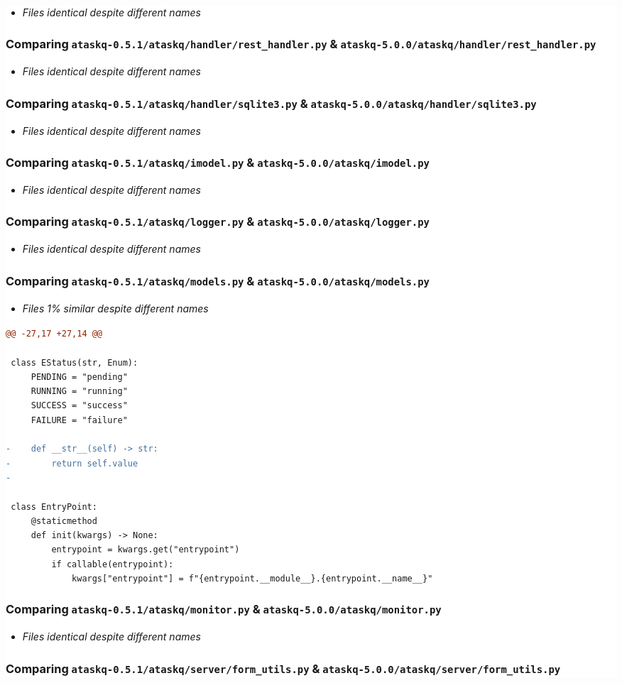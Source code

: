  * *Files identical despite different names*

### Comparing `ataskq-0.5.1/ataskq/handler/rest_handler.py` & `ataskq-5.0.0/ataskq/handler/rest_handler.py`

 * *Files identical despite different names*

### Comparing `ataskq-0.5.1/ataskq/handler/sqlite3.py` & `ataskq-5.0.0/ataskq/handler/sqlite3.py`

 * *Files identical despite different names*

### Comparing `ataskq-0.5.1/ataskq/imodel.py` & `ataskq-5.0.0/ataskq/imodel.py`

 * *Files identical despite different names*

### Comparing `ataskq-0.5.1/ataskq/logger.py` & `ataskq-5.0.0/ataskq/logger.py`

 * *Files identical despite different names*

### Comparing `ataskq-0.5.1/ataskq/models.py` & `ataskq-5.0.0/ataskq/models.py`

 * *Files 1% similar despite different names*

```diff
@@ -27,17 +27,14 @@
 
 class EStatus(str, Enum):
     PENDING = "pending"
     RUNNING = "running"
     SUCCESS = "success"
     FAILURE = "failure"
 
-    def __str__(self) -> str:
-        return self.value
-
 
 class EntryPoint:
     @staticmethod
     def init(kwargs) -> None:
         entrypoint = kwargs.get("entrypoint")
         if callable(entrypoint):
             kwargs["entrypoint"] = f"{entrypoint.__module__}.{entrypoint.__name__}"
```

### Comparing `ataskq-0.5.1/ataskq/monitor.py` & `ataskq-5.0.0/ataskq/monitor.py`

 * *Files identical despite different names*

### Comparing `ataskq-0.5.1/ataskq/server/form_utils.py` & `ataskq-5.0.0/ataskq/server/form_utils.py`
